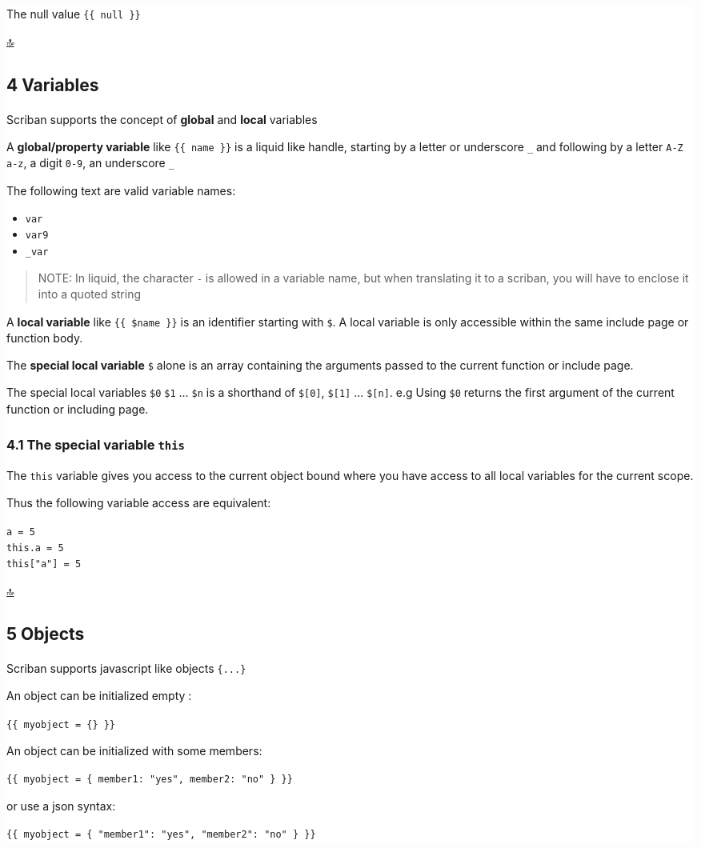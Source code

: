 The null value `{{ null }}` 

[:top:](#language)
## 4 Variables

Scriban supports the concept of **global** and **local** variables

A **global/property variable** like `{{ name }}` is a liquid like handle, starting by a letter or underscore `_` and following by a letter `A-Z a-z`, a digit `0-9`, an underscore `_`

The following text are valid variable names:

- `var` 
- `var9`
- `_var`

> NOTE: In liquid, the character `-` is allowed in a variable name, but when translating it to a scriban, you will have to enclose it into a quoted string

A **local variable** like `{{ $name }}` is an identifier starting with `$`. A local variable is only accessible within the same include page or function body.

The **special local variable** `$` alone is an array containing the arguments passed to the current function or include page.

The special local variables `$0` `$1` ... `$n` is a shorthand of `$[0]`, `$[1]` ... `$[n]`. e.g Using `$0` returns the first argument of the current function or including page.

### 4.1 The special variable `this`

The `this` variable gives you access to the current object bound where you have access to all local variables for the current scope.

Thus the following variable access are equivalent:

```
a = 5
this.a = 5
this["a"] = 5
```

[:top:](#language)
## 5 Objects

Scriban supports javascript like objects `{...}`

An object can be initialized empty :

`{{ myobject = {} }}` 

An object can be initialized with some members:

`{{ myobject = { member1: "yes", member2: "no" } }}`

or use a json syntax:

`{{ myobject = { "member1": "yes", "member2": "no" } }}`

